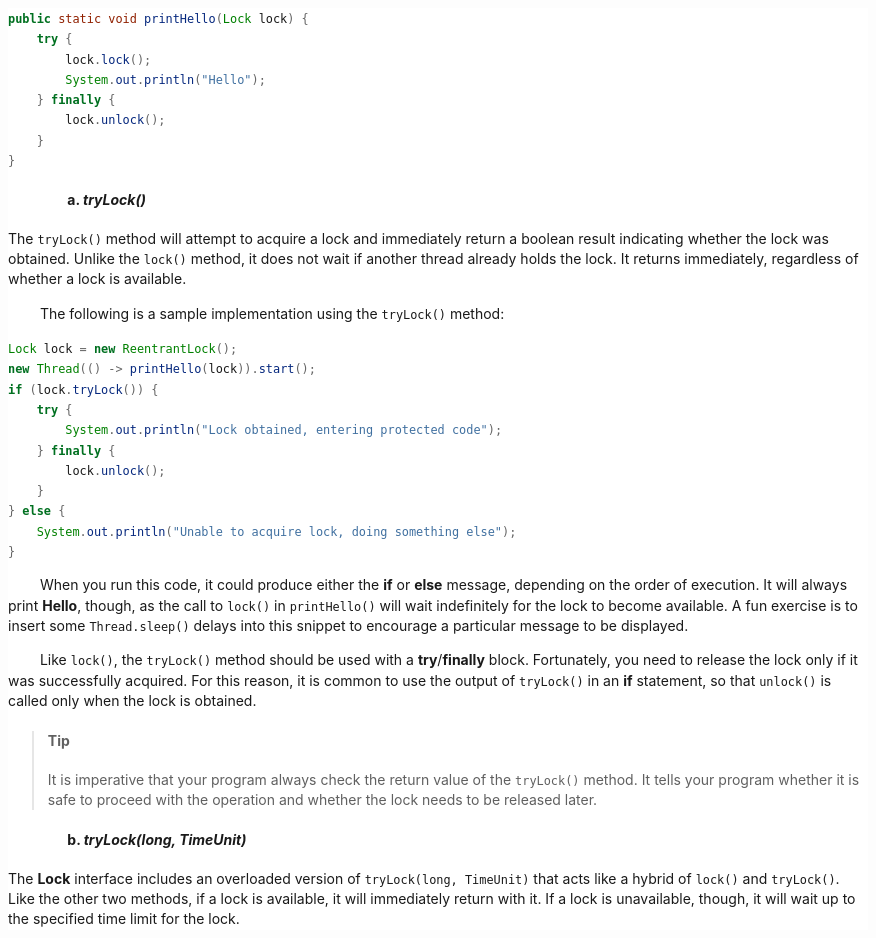 ```java
public static void printHello(Lock lock) {
    try {
        lock.lock();
        System.out.println("Hello");
    } finally {
        lock.unlock();
    }
}
```

#### &emsp;&emsp;&emsp;&emsp; a. _tryLock()_
The `tryLock()` method will attempt to acquire a lock and immediately return a boolean
result indicating whether the lock was obtained. Unlike the `lock()` method, it does not wait
if another thread already holds the lock. It returns immediately, regardless of whether a lock
is available. <br />

&emsp;&emsp;
The following is a sample implementation using the `tryLock()` method:

```java
Lock lock = new ReentrantLock();
new Thread(() -> printHello(lock)).start();
if (lock.tryLock()) {
    try {
        System.out.println("Lock obtained, entering protected code");
    } finally {
        lock.unlock();
    }
} else {
    System.out.println("Unable to acquire lock, doing something else");
}
```

&emsp;&emsp;
When you run this code, it could produce either the **if** or **else** message, depending
on the order of execution. It will always print **Hello**, though, as the call to `lock()` in
`printHello()` will wait indefinitely for the lock to become available. A fun exercise is to
insert some `Thread.sleep()` delays into this snippet to encourage a particular message
to be displayed. <br />

&emsp;&emsp;
Like `lock()`, the `tryLock()` method should be used with a **try**/**finally** block. Fortunately, 
you need to release the lock only if it was successfully acquired. For this reason, it
is common to use the output of `tryLock()` in an **if** statement, so that `unlock()` is called
only when the lock is obtained.

> #### Tip
> It is imperative that your program always check the return value of the
`tryLock()` method. It tells your program whether it is safe to proceed
with the operation and whether the lock needs to be released later.

#### &emsp;&emsp;&emsp;&emsp; b. _tryLock(long, TimeUnit)_
The **Lock** interface includes an overloaded version of `tryLock(long, TimeUnit)` that acts
like a hybrid of `lock()` and `tryLock()`. Like the other two methods, if a lock is available,
it will immediately return with it. If a lock is unavailable, though, it will wait up to 
the specified time limit for the lock. <br />
